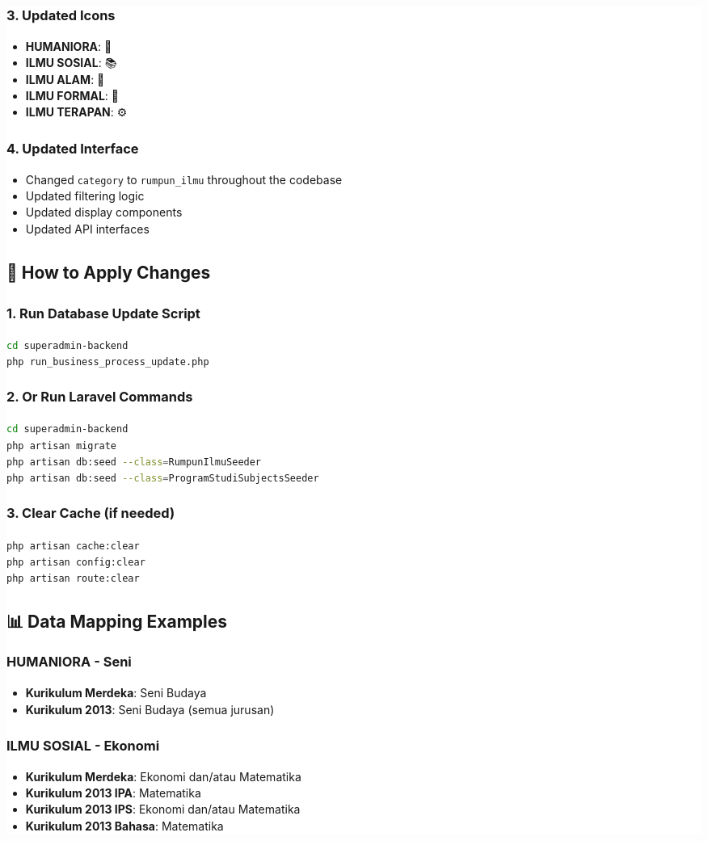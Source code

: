### **3. Updated Icons**

- **HUMANIORA**: 🎨
- **ILMU SOSIAL**: 📚
- **ILMU ALAM**: 🔬
- **ILMU FORMAL**: 📐
- **ILMU TERAPAN**: ⚙️

### **4. Updated Interface**

- Changed `category` to `rumpun_ilmu` throughout the codebase
- Updated filtering logic
- Updated display components
- Updated API interfaces

## 🚀 **How to Apply Changes**

### **1. Run Database Update Script**

```bash
cd superadmin-backend
php run_business_process_update.php
```

### **2. Or Run Laravel Commands**

```bash
cd superadmin-backend
php artisan migrate
php artisan db:seed --class=RumpunIlmuSeeder
php artisan db:seed --class=ProgramStudiSubjectsSeeder
```

### **3. Clear Cache (if needed)**

```bash
php artisan cache:clear
php artisan config:clear
php artisan route:clear
```

## 📊 **Data Mapping Examples**

### **HUMANIORA - Seni**

- **Kurikulum Merdeka**: Seni Budaya
- **Kurikulum 2013**: Seni Budaya (semua jurusan)

### **ILMU SOSIAL - Ekonomi**

- **Kurikulum Merdeka**: Ekonomi dan/atau Matematika
- **Kurikulum 2013 IPA**: Matematika
- **Kurikulum 2013 IPS**: Ekonomi dan/atau Matematika
- **Kurikulum 2013 Bahasa**: Matematika
